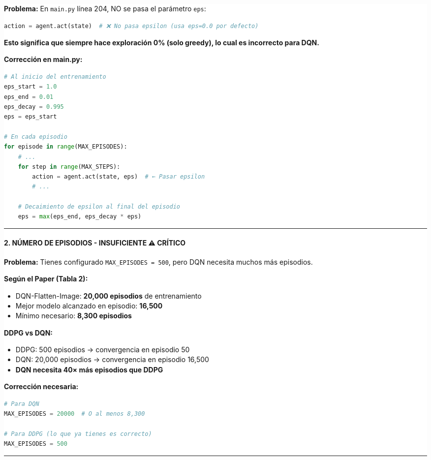 **Problema:**
En `main.py` línea 204, NO se pasa el parámetro `eps`:

```python
action = agent.act(state)  # ❌ No pasa epsilon (usa eps=0.0 por defecto)
```

**Esto significa que siempre hace exploración 0% (solo greedy), lo cual es incorrecto para DQN.**

**Corrección en main.py:**
```python
# Al inicio del entrenamiento
eps_start = 1.0
eps_end = 0.01
eps_decay = 0.995
eps = eps_start

# En cada episodio
for episode in range(MAX_EPISODES):
    # ...
    for step in range(MAX_STEPS):
        action = agent.act(state, eps)  # ← Pasar epsilon
        # ...
    
    # Decaimiento de epsilon al final del episodio
    eps = max(eps_end, eps_decay * eps)
```

---

#### 2. **NÚMERO DE EPISODIOS - INSUFICIENTE** ⚠️ CRÍTICO

**Problema:**
Tienes configurado `MAX_EPISODES = 500`, pero DQN necesita muchos más episodios.

**Según el Paper (Tabla 2):**
- DQN-Flatten-Image: **20,000 episodios** de entrenamiento
- Mejor modelo alcanzado en episodio: **16,500**
- Mínimo necesario: **8,300 episodios**

**DDPG vs DQN:**
- DDPG: 500 episodios → convergencia en episodio 50
- DQN: 20,000 episodios → convergencia en episodio 16,500
- **DQN necesita 40× más episodios que DDPG**

**Corrección necesaria:**
```python
# Para DQN
MAX_EPISODES = 20000  # O al menos 8,300

# Para DDPG (lo que ya tienes es correcto)
MAX_EPISODES = 500
```

---
